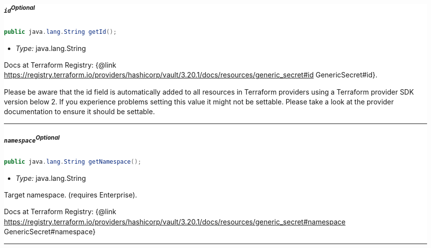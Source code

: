 
##### `id`<sup>Optional</sup> <a name="id" id="@cdktf/provider-vault.genericSecret.GenericSecretConfig.property.id"></a>

```java
public java.lang.String getId();
```

- *Type:* java.lang.String

Docs at Terraform Registry: {@link https://registry.terraform.io/providers/hashicorp/vault/3.20.1/docs/resources/generic_secret#id GenericSecret#id}.

Please be aware that the id field is automatically added to all resources in Terraform providers using a Terraform provider SDK version below 2.
If you experience problems setting this value it might not be settable. Please take a look at the provider documentation to ensure it should be settable.

---

##### `namespace`<sup>Optional</sup> <a name="namespace" id="@cdktf/provider-vault.genericSecret.GenericSecretConfig.property.namespace"></a>

```java
public java.lang.String getNamespace();
```

- *Type:* java.lang.String

Target namespace. (requires Enterprise).

Docs at Terraform Registry: {@link https://registry.terraform.io/providers/hashicorp/vault/3.20.1/docs/resources/generic_secret#namespace GenericSecret#namespace}

---



